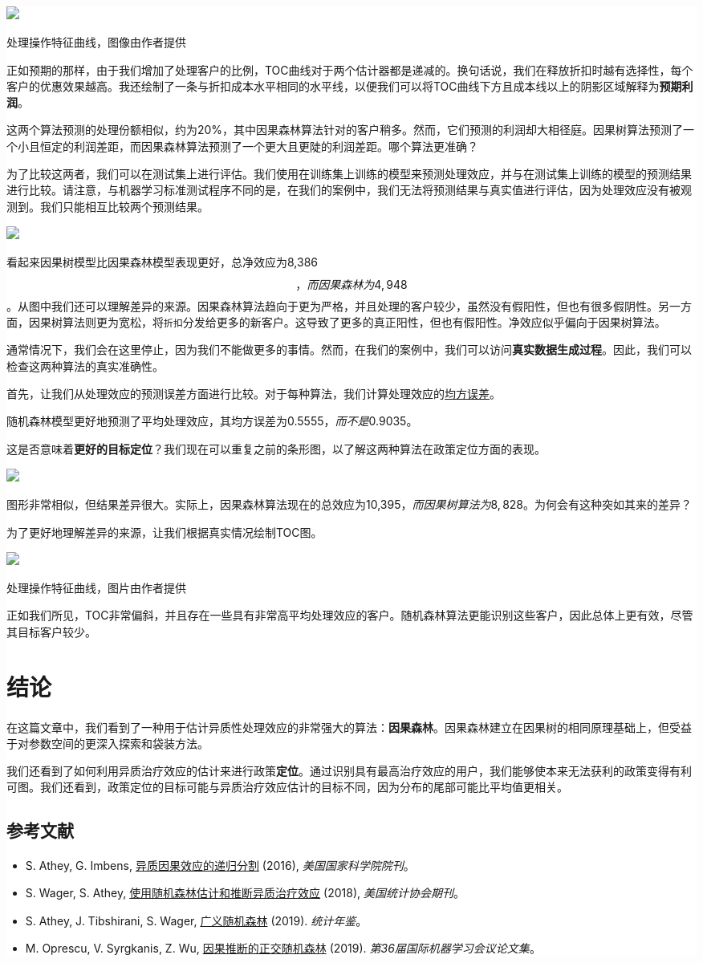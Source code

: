 ![](../Images/75492db64e02a7aaf8e5321873415718.png)

处理操作特征曲线，图像由作者提供

正如预期的那样，由于我们增加了处理客户的比例，TOC曲线对于两个估计器都是递减的。换句话说，我们在释放折扣时越有选择性，每个客户的优惠效果越高。我还绘制了一条与折扣成本水平相同的水平线，以便我们可以将TOC曲线下方且成本线以上的阴影区域解释为**预期利润**。

这两个算法预测的处理份额相似，约为20%，其中因果森林算法针对的客户稍多。然而，它们预测的利润却大相径庭。因果树算法预测了一个小且恒定的利润差距，而因果森林算法预测了一个更大且更陡的利润差距。哪个算法更准确？

为了比较这两者，我们可以在测试集上进行评估。我们使用在训练集上训练的模型来预测处理效应，并与在测试集上训练的模型的预测结果进行比较。请注意，与机器学习标准测试程序不同的是，在我们的案例中，我们无法将预测结果与真实值进行评估，因为处理效应没有被观测到。我们只能相互比较两个预测结果。

![](../Images/45afc1cc609a1662db0f68ac767314eb.png)

看起来因果树模型比因果森林模型表现更好，总净效应为8,386$$，而因果森林为4,948$$。从图中我们还可以理解差异的来源。因果森林算法趋向于更为严格，并且处理的客户较少，虽然没有假阳性，但也有很多假阴性。另一方面，因果树算法则更为宽松，将`折扣`分发给更多的新客户。这导致了更多的真正阳性，但也有假阳性。净效应似乎偏向于因果树算法。

通常情况下，我们会在这里停止，因为我们不能做更多的事情。然而，在我们的案例中，我们可以访问**真实数据生成过程**。因此，我们可以检查这两种算法的真实准确性。

首先，让我们从处理效应的预测误差方面进行比较。对于每种算法，我们计算处理效应的[均方误差](https://en.wikipedia.org/wiki/Mean_squared_error)。

随机森林模型更好地预测了平均处理效应，其均方误差为0.5555$，而不是0.9035$。

这是否意味着**更好的目标定位**？我们现在可以重复之前的条形图，以了解这两种算法在政策定位方面的表现。

![](../Images/5f0a129b28a67b7fd07b9cc3f8e6f972.png)

图形非常相似，但结果差异很大。实际上，因果森林算法现在的总效应为10,395$，而因果树算法为8,828$。为何会有这种突如其来的差异？

为了更好地理解差异的来源，让我们根据真实情况绘制TOC图。

![](../Images/db212fd08f5e3be45d93e17a4b364a10.png)

处理操作特征曲线，图片由作者提供

正如我们所见，TOC非常偏斜，并且存在一些具有非常高平均处理效应的客户。随机森林算法更能识别这些客户，因此总体上更有效，尽管其目标客户较少。

# 结论

在这篇文章中，我们看到了一种用于估计异质性处理效应的非常强大的算法：**因果森林**。因果森林建立在因果树的相同原理基础上，但受益于对参数空间的更深入探索和袋装方法。

我们还看到了如何利用异质治疗效应的估计来进行政策**定位**。通过识别具有最高治疗效应的用户，我们能够使本来无法获利的政策变得有利可图。我们还看到，政策定位的目标可能与异质治疗效应估计的目标不同，因为分布的尾部可能比平均值更相关。

## 参考文献

+   S. Athey, G. Imbens, [异质因果效应的递归分割](https://www.pnas.org/doi/abs/10.1073/pnas.1510489113) (2016), *美国国家科学院院刊*。

+   S. Wager, S. Athey, [使用随机森林估计和推断异质治疗效应](https://www.tandfonline.com/doi/full/10.1080/01621459.2017.1319839) (2018), *美国统计协会期刊*。

+   S. Athey, J. Tibshirani, S. Wager, [广义随机森林](https://projecteuclid.org/journals/annals-of-statistics/volume-47/issue-2/Generalized-random-forests/10.1214/18-AOS1709.full) (2019). *统计年鉴*。

+   M. Oprescu, V. Syrgkanis, Z. Wu, [因果推断的正交随机森林](http://proceedings.mlr.press/v97/oprescu19a.html?ref=https%3A%2F%2Fgithubhelp.com) (2019). *第36届国际机器学习会议论文集*。
